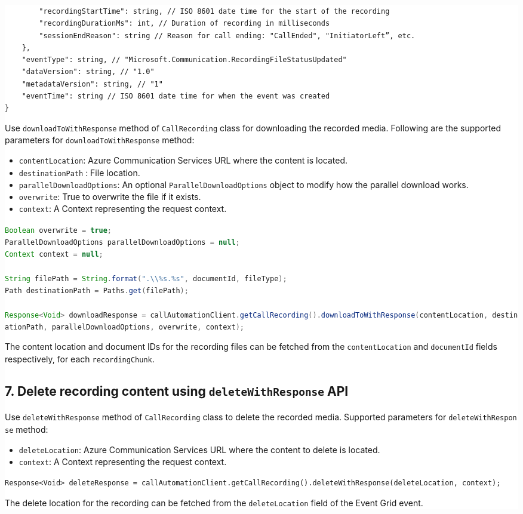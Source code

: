 ```
        "recordingStartTime": string, // ISO 8601 date time for the start of the recording
        "recordingDurationMs": int, // Duration of recording in milliseconds
        "sessionEndReason": string // Reason for call ending: "CallEnded", "InitiatorLeft”, etc.
    },
    "eventType": string, // "Microsoft.Communication.RecordingFileStatusUpdated"
    "dataVersion": string, // "1.0"
    "metadataVersion": string, // "1"
    "eventTime": string // ISO 8601 date time for when the event was created
}
```

Use `downloadToWithResponse` method of `CallRecording` class for downloading the recorded media. Following are the supported parameters for `downloadToWithResponse` method:
- `contentLocation`: Azure Communication Services URL where the content is located.
- `destinationPath` : File location.
- `parallelDownloadOptions`: An optional `ParallelDownloadOptions` object to modify how the parallel download works.
- `overwrite`: True to overwrite the file if it exists.
- `context`: A Context representing the request context.


```java
Boolean overwrite = true;
ParallelDownloadOptions parallelDownloadOptions = null;
Context context = null;

String filePath = String.format(".\\%s.%s", documentId, fileType);
Path destinationPath = Paths.get(filePath);

Response<Void> downloadResponse = callAutomationClient.getCallRecording().downloadToWithResponse(contentLocation, destinationPath, parallelDownloadOptions, overwrite, context);
```

The content location and document IDs for the recording files can be fetched from the `contentLocation` and `documentId` fields respectively, for each `recordingChunk`.

## 7. Delete recording content using `deleteWithResponse` API

Use `deleteWithResponse` method of `CallRecording` class to delete the recorded media. Supported parameters for `deleteWithResponse` method:
- `deleteLocation`: Azure Communication Services URL where the content to delete is located.
- `context`: A Context representing the request context.

```
Response<Void> deleteResponse = callAutomationClient.getCallRecording().deleteWithResponse(deleteLocation, context);
```

The delete location for the recording can be fetched from the `deleteLocation` field of the Event Grid event.
